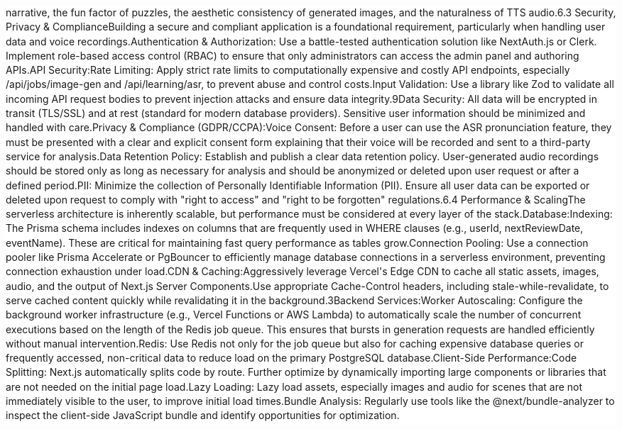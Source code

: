 narrative, the fun factor of puzzles, the aesthetic consistency of generated images, and the naturalness of TTS audio.6.3 Security, Privacy & ComplianceBuilding a secure and compliant application is a foundational requirement, particularly when handling user data and voice recordings.Authentication & Authorization: Use a battle-tested authentication solution like NextAuth.js or Clerk. Implement role-based access control (RBAC) to ensure that only administrators can access the admin panel and authoring APIs.API Security:Rate Limiting: Apply strict rate limits to computationally expensive and costly API endpoints, especially /api/jobs/image-gen and /api/learning/asr, to prevent abuse and control costs.Input Validation: Use a library like Zod to validate all incoming API request bodies to prevent injection attacks and ensure data integrity.9Data Security: All data will be encrypted in transit (TLS/SSL) and at rest (standard for modern database providers). Sensitive user information should be minimized and handled with care.Privacy & Compliance (GDPR/CCPA):Voice Consent: Before a user can use the ASR pronunciation feature, they must be presented with a clear and explicit consent form explaining that their voice will be recorded and sent to a third-party service for analysis.Data Retention Policy: Establish and publish a clear data retention policy. User-generated audio recordings should be stored only as long as necessary for analysis and should be anonymized or deleted upon user request or after a defined period.PII: Minimize the collection of Personally Identifiable Information (PII). Ensure all user data can be exported or deleted upon request to comply with "right to access" and "right to be forgotten" regulations.6.4 Performance & ScalingThe serverless architecture is inherently scalable, but performance must be considered at every layer of the stack.Database:Indexing: The Prisma schema includes indexes on columns that are frequently used in WHERE clauses (e.g., userId, nextReviewDate, eventName). These are critical for maintaining fast query performance as tables grow.Connection Pooling: Use a connection pooler like Prisma Accelerate or PgBouncer to efficiently manage database connections in a serverless environment, preventing connection exhaustion under load.CDN & Caching:Aggressively leverage Vercel's Edge CDN to cache all static assets, images, audio, and the output of Next.js Server Components.Use appropriate Cache-Control headers, including stale-while-revalidate, to serve cached content quickly while revalidating it in the background.3Backend Services:Worker Autoscaling: Configure the background worker infrastructure (e.g., Vercel Functions or AWS Lambda) to automatically scale the number of concurrent executions based on the length of the Redis job queue. This ensures that bursts in generation requests are handled efficiently without manual intervention.Redis: Use Redis not only for the job queue but also for caching expensive database queries or frequently accessed, non-critical data to reduce load on the primary PostgreSQL database.Client-Side Performance:Code Splitting: Next.js automatically splits code by route. Further optimize by dynamically importing large components or libraries that are not needed on the initial page load.Lazy Loading: Lazy load assets, especially images and audio for scenes that are not immediately visible to the user, to improve initial load times.Bundle Analysis: Regularly use tools like the @next/bundle-analyzer to inspect the client-side JavaScript bundle and identify opportunities for optimization.
